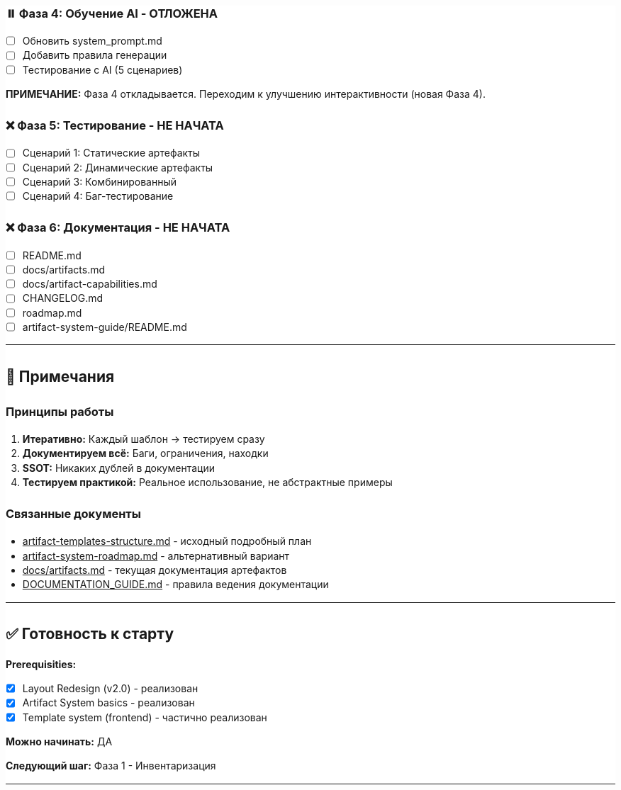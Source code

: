 ### ⏸️ Фаза 4: Обучение AI - ОТЛОЖЕНА
- [ ] Обновить system_prompt.md
- [ ] Добавить правила генерации
- [ ] Тестирование с AI (5 сценариев)

**ПРИМЕЧАНИЕ:** Фаза 4 откладывается. Переходим к улучшению интерактивности (новая Фаза 4).

### ❌ Фаза 5: Тестирование - НЕ НАЧАТА
- [ ] Сценарий 1: Статические артефакты
- [ ] Сценарий 2: Динамические артефакты
- [ ] Сценарий 3: Комбинированный
- [ ] Сценарий 4: Баг-тестирование

### ❌ Фаза 6: Документация - НЕ НАЧАТА
- [ ] README.md
- [ ] docs/artifacts.md
- [ ] docs/artifact-capabilities.md
- [ ] CHANGELOG.md
- [ ] roadmap.md
- [ ] artifact-system-guide/README.md

---

## 📝 Примечания

### Принципы работы
1. **Итеративно:** Каждый шаблон → тестируем сразу
2. **Документируем всё:** Баги, ограничения, находки
3. **SSOT:** Никаких дублей в документации
4. **Тестируем практикой:** Реальное использование, не абстрактные примеры

### Связанные документы
- [artifact-templates-structure.md](artifact-templates-structure.md) - исходный подробный план
- [artifact-system-roadmap.md](artifact-system-roadmap.md) - альтернативный вариант
- [docs/artifacts.md](docs/artifacts.md) - текущая документация артефактов
- [DOCUMENTATION_GUIDE.md](DOCUMENTATION_GUIDE.md) - правила ведения документации

---

## ✅ Готовность к старту

**Prerequisities:**
- [X] Layout Redesign (v2.0) - реализован
- [X] Artifact System basics - реализован
- [X] Template system (frontend) - частично реализован

**Можно начинать:** ДА

**Следующий шаг:** Фаза 1 - Инвентаризация

---
